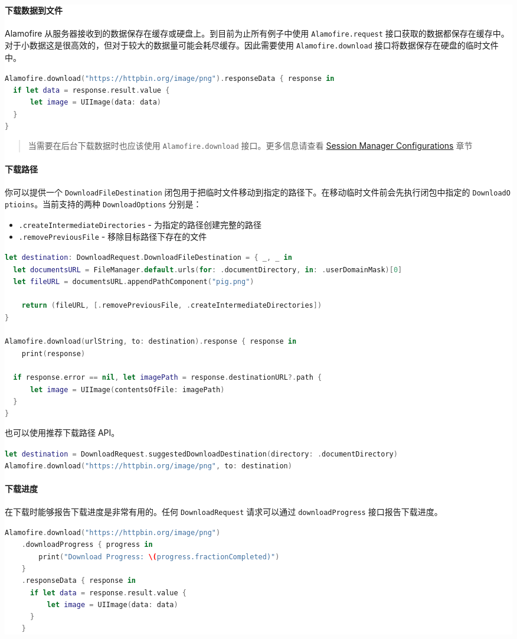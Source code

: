 #### 下载数据到文件

Alamofire 从服务器接收到的数据保存在缓存或硬盘上。到目前为止所有例子中使用 `Alamofire.request` 接口获取的数据都保存在缓存中。对于小数据这是很高效的，但对于较大的数据量可能会耗尽缓存。因此需要使用 `Alamofire.download` 接口将数据保存在硬盘的临时文件中。

```swift
Alamofire.download("https://httpbin.org/image/png").responseData { response in
  if let data = response.result.value {
      let image = UIImage(data: data)
  }
}
```

> 当需要在后台下载数据时也应该使用 `Alamofire.download` 接口。更多信息请查看 [Session Manager Configurations](#session-manager) 章节

#### 下载路径

你可以提供一个 `DownloadFileDestination` 闭包用于把临时文件移动到指定的路径下。在移动临时文件前会先执行闭包中指定的 `DownloadOptioins`。当前支持的两种 `DownloadOptions` 分别是：

- `.createIntermediateDirectories` - 为指定的路径创建完整的路径
- `.removePreviousFile` - 移除目标路径下存在的文件

```swift
let destination: DownloadRequest.DownloadFileDestination = { _, _ in
  let documentsURL = FileManager.default.urls(for: .documentDirectory, in: .userDomainMask)[0]
  let fileURL = documentsURL.appendPathComponent("pig.png")

    return (fileURL, [.removePreviousFile, .createIntermediateDirectories])
}

Alamofire.download(urlString, to: destination).response { response in
    print(response)

  if response.error == nil, let imagePath = response.destinationURL?.path {
      let image = UIImage(contentsOfFile: imagePath)
  }
}
```

也可以使用推荐下载路径 API。

```swift
let destination = DownloadRequest.suggestedDownloadDestination(directory: .documentDirectory)
Alamofire.download("https://httpbin.org/image/png", to: destination)
```

#### 下载进度

在下载时能够报告下载进度是非常有用的。任何 `DownloadRequest` 请求可以通过 `downloadProgress` 接口报告下载进度。

```swift
Alamofire.download("https://httpbin.org/image/png")
    .downloadProgress { progress in
        print("Download Progress: \(progress.fractionCompleted)")
    }
    .responseData { response in
      if let data = response.result.value {
          let image = UIImage(data: data)
      }
    }
```
